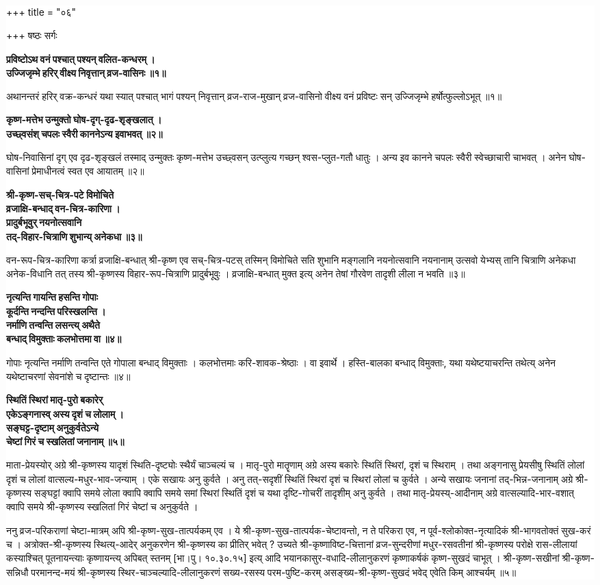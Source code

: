 +++
title = "०६"

+++
षष्ठः सर्गः

**प्रविष्टोऽथ वनं पश्चात् पश्यन् वलित-कन्धरम् ।  
उज्जिजृम्भे हरिर् वीक्ष्य निवृत्तान् व्रज-वासिनः ॥१॥**

अथानन्तरं हरिर् वक्र-कन्धरं यथा स्यात् पश्चात् भागं पश्यन् निवृत्तान् व्रज-राज-मुखान् व्रज-वासिनो वीक्ष्य वनं प्रविष्टः सन् उज्जिजृम्भे हर्षोत्फुल्लोऽभूत् ॥१॥

**कृष्ण-मत्तेभ उन्मुक्तो घोष-दृग्-दृढ-शृङ्खलात् ।  
उच्छ्वसंश् चपलः स्वैरी काननेऽन्य इवाभवत् ॥२॥**

घोष-निवासिनां दृग् एव दृढ-शृङ्खलं तस्माद् उन्मुक्तः कृष्ण-मत्तेभ उच्छ्वसन् उत्प्लुत्य गच्छन् श्वस-प्लुत-गतौ धातुः । अन्य इव कानने चपलः स्वैरी स्वेच्छाचारी चाभवत् । अनेन घोष-वासिनां प्रेमाधीनत्वं स्वत एव आयातम् ॥२॥

**श्री-कृष्ण-सच्-चित्र-पटे विमोचिते  
व्रजाक्षि-बन्धाद् वन-चित्र-कारिणा ।  
प्रादुर्बभूवुर् नयनोत्सवानि   
तद्-विहार-चित्राणि शुभान्य् अनेकधा ॥३॥**

वन-रूप-चित्र-कारिणा कर्त्रा व्रजाक्षि-बन्धात् श्री-कृष्ण एव सच्-चित्र-पटस् तस्मिन् विमोचिते सति शुभानि मङ्गलानि नयनोत्सवानि नयनानाम् उत्सवो येभ्यस् तानि चित्राणि अनेकधा अनेक-विधानि तत् तस्य श्री-कृष्णस्य विहार-रूप-चित्राणि प्रादुर्बभूवुः । व्रजाक्षि-बन्धात् मुक्त इत्य् अनेन तेषां गौरवेण तादृशी लीला न भवति ॥३॥

**नृत्यन्ति गायन्ति हसन्ति गोपाः  
कूर्दन्ति नन्दन्ति परिस्खलन्ति ।  
नर्माणि तन्वन्ति लसन्त्य् अथैते  
बन्धाद् विमुक्ताः कलभोत्तमा वा ॥४॥**

गोपाः नृत्यन्ति नर्माणि तन्वन्ति एते गोपाला बन्धाद् विमुक्ताः । कलभोत्तमाः करि-शावक-श्रेष्ठाः । वा इवार्थे । हस्ति-बालका बन्धाद् विमुक्ताः, यथा यथेष्टयाचरन्ति तथेत्य् अनेन यथेष्टाचरणां सेवनांशे च दृष्टान्तः ॥४॥

**स्थितिं स्थिरां मातृ-पुरो बकारेर्  
एकेऽङ्गनास्व् अस्य दृशं च लोलाम् ।  
सङ्घट्ट-दृष्टाम् अनुकुर्वतेऽन्ये  
चेष्टां गिरं च स्खलितां जनानाम् ॥५॥**

माता-प्रेयस्योर् अग्रे श्री-कृष्णस्य यादृशं स्थिति-दृष्ट्योः स्थैर्यं चाञ्चल्यं च । मातृ-पुरो मातॄणाम् अग्रे अस्य बकारेः स्थितिं स्थिरां, दृशं च स्थिराम् । तथा अङ्गनासु प्रेयसीषु स्थितिं लोलां दृशं च लोलां वात्सल्य-मधुर-भाव-जन्याम् । एके सखायः अनु कुर्वते । अनु तत्-सदृशीं स्थितिं स्थिरां दृशं च स्थिरां लोलां च कुर्वते । अन्ये सखायः जनानां तद्-भिन्न-जनानाम् अग्रे श्री-कृष्णस्य सङ्घट्टां क्वापि समये लोला क्वापि क्वापि समये समां स्थिरां स्थितिं दृशं च यथा दृष्टि-गोचरीं तादृशीम् अनु कुर्वते । तथा मातृ-प्रेयस्य्-आदीनाम् अग्रे वात्सल्यादि-भार-वशात् क्वापि समये श्री-कृष्णस्य स्खलितां गिरं चेष्टां च अनुकुर्वते ।

ननु व्रज-परिकराणां चेष्टा-मात्रम् अपि श्री-कृष्ण-सुख-तात्पर्यकम् एव । ये श्री-कृष्ण-सुख-तात्पर्यक-चेष्टावन्तो, न ते परिकरा एव, न पूर्व-श्लोकोक्त-नृत्यादिकं श्री-भागवतोक्तं सुख-करं च । अत्रोक्त-श्री-कृष्णस्य स्थित्य्-आदेर् अनुकरणेन श्री-कृष्णस्य का प्रीतिर् भवेत् ? उच्यते श्री-कृष्णाविष्ट-चित्तानां व्रज-सुन्दरीणां मधुर-रसवतीनां श्री-कृष्णस्य परोक्षे रास-लीलायां कस्याश्चित् पूतनायन्त्याः कृष्णायन्त्य् अपिबत् स्तनम् [भा।पु। १०.३०.१५] इत्य् आदि भयानकासुर-वधादि-लीलानुकरणं कृष्णाकर्षकं कृष्ण-सुखदं चाभूत् । श्री-कृष्ण-सखीनां श्री-कृष्ण-सन्निधौ परमानन्द-मयं श्री-कृष्णस्य स्थिर-चाञ्चल्यादि-लीलानुकरणं सख्य-रसस्य परम-पुष्टि-करम् असङ्ख्य-श्री-कृष्ण-सुखदं भवेद् एवेति किम् आश्चर्यम् ॥५॥
